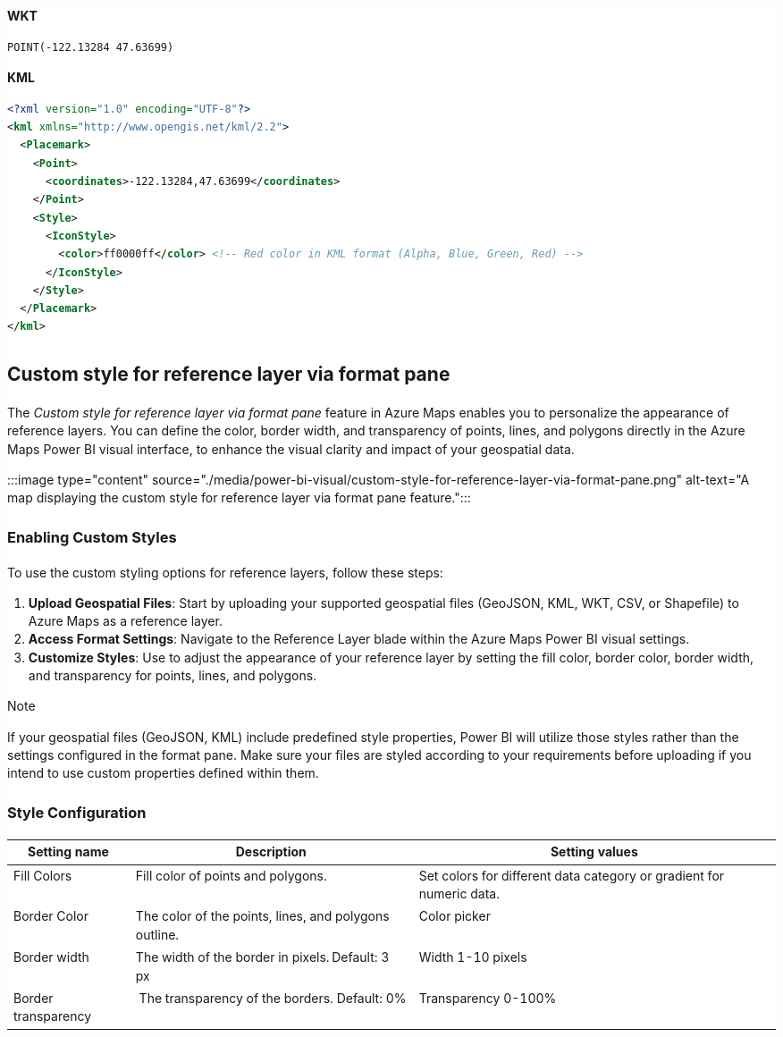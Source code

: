 **WKT**

```wkt
POINT(-122.13284 47.63699) 
```

**KML**

```XML
<?xml version="1.0" encoding="UTF-8"?> 
<kml xmlns="http://www.opengis.net/kml/2.2"> 
  <Placemark> 
    <Point> 
      <coordinates>-122.13284,47.63699</coordinates> 
    </Point> 
    <Style> 
      <IconStyle> 
        <color>ff0000ff</color> <!-- Red color in KML format (Alpha, Blue, Green, Red) --> 
      </IconStyle> 
    </Style> 
  </Placemark> 
</kml> 
```

## Custom style for reference layer via format pane

The _Custom style for reference layer via format pane_ feature in Azure Maps enables you to personalize the appearance of reference layers. You can define the color, border width, and transparency of points, lines, and polygons directly in the Azure Maps Power BI visual interface, to enhance the visual clarity and impact of your geospatial data.

:::image type="content" source="./media/power-bi-visual/custom-style-for-reference-layer-via-format-pane.png" alt-text="A map displaying the custom style for reference layer via format pane feature.":::

### Enabling Custom Styles

To use the custom styling options for reference layers, follow these steps:

1. **Upload Geospatial Files**: Start by uploading your supported geospatial files (GeoJSON, KML, WKT, CSV, or Shapefile) to Azure Maps as a reference layer.
2. **Access Format Settings**: Navigate to the Reference Layer blade within the Azure Maps Power BI visual settings.
3. **Customize Styles**: Use to adjust the appearance of your reference layer by setting the fill color, border color, border width, and transparency for points, lines, and polygons.

> [!NOTE]
> If your geospatial files (GeoJSON, KML) include predefined style properties, Power BI will utilize those styles rather than the settings configured in the format pane. Make sure your files are styled according to your requirements before uploading if you intend to use custom properties defined within them.

### Style Configuration

| Setting name        | Description                                          | Setting values                                                       |
|---------------------|------------------------------------------------------|----------------------------------------------------------------------|
| Fill Colors         | Fill color of points and polygons.                   | Set colors for different data category or gradient for numeric data. |
| Border Color        | The color of the points, lines, and polygons outline.| Color picker                                                         |
| Border width        | The width of the border in pixels. Default: 3 px     | Width 1-10 pixels                                                    |
| Border transparency |  The transparency of the borders. Default: 0%        | Transparency 0-100%                                                  |


[GeoJSON files]: https://wikipedia.org/wiki/GeoJSON
[WKT]: https://wikipedia.org/wiki/Well-known_text_representation_of_geometry
[KML]: https://wikipedia.org/wiki/Keyhole_Markup_Language
[SHP]: https://en.wikipedia.org/wiki/Shapefile
[CSV]: https://en.wikipedia.org/wiki/Comma-separated_values
[2016 census tracts for Colorado]: https://github.com/Azure-Samples/AzureMapsCodeSamples/tree/master/Static/data/geojson
[supported style properties]: spatial-io-add-simple-data-layer.md#default-supported-style-properties
[Add a tile layer]: power-bi-visual-add-tile-layer.md
[Show real-time traffic]: power-bi-visual-show-real-time-traffic.md
[DAX]: /dax/
[Expression-based titles in Power BI Desktop]: /power-bi/create-reports/desktop-conditional-format-visual-titles